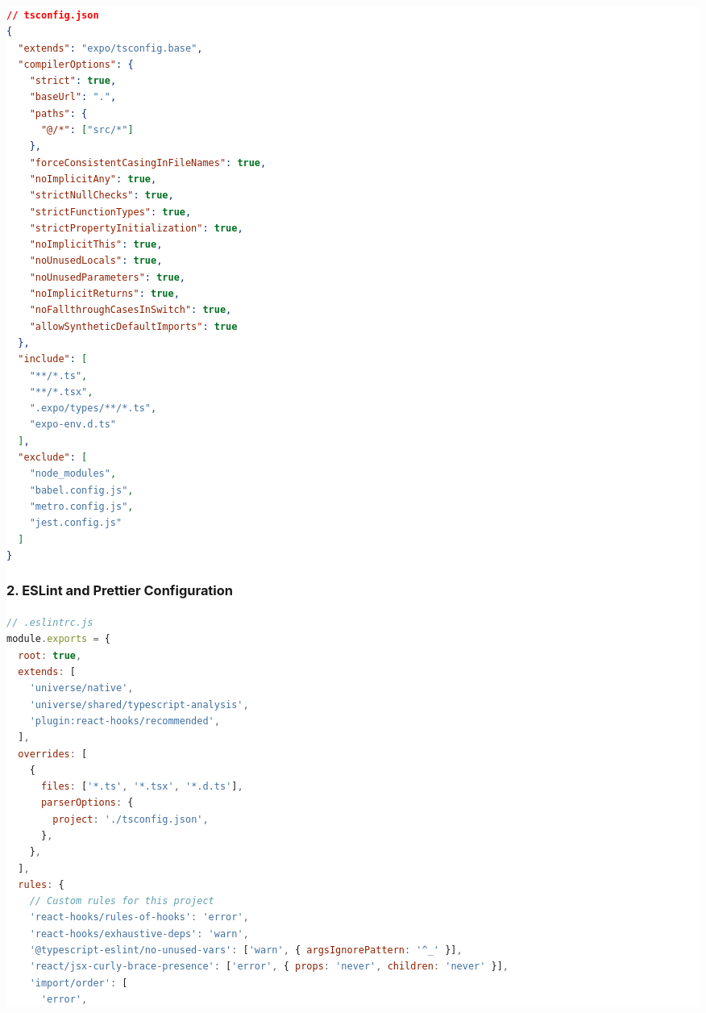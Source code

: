 ```json
// tsconfig.json
{
  "extends": "expo/tsconfig.base",
  "compilerOptions": {
    "strict": true,
    "baseUrl": ".",
    "paths": {
      "@/*": ["src/*"]
    },
    "forceConsistentCasingInFileNames": true,
    "noImplicitAny": true,
    "strictNullChecks": true,
    "strictFunctionTypes": true,
    "strictPropertyInitialization": true,
    "noImplicitThis": true,
    "noUnusedLocals": true,
    "noUnusedParameters": true,
    "noImplicitReturns": true,
    "noFallthroughCasesInSwitch": true,
    "allowSyntheticDefaultImports": true
  },
  "include": [
    "**/*.ts",
    "**/*.tsx",
    ".expo/types/**/*.ts",
    "expo-env.d.ts"
  ],
  "exclude": [
    "node_modules",
    "babel.config.js",
    "metro.config.js",
    "jest.config.js"
  ]
}
```

### 2. ESLint and Prettier Configuration

```javascript
// .eslintrc.js
module.exports = {
  root: true,
  extends: [
    'universe/native',
    'universe/shared/typescript-analysis',
    'plugin:react-hooks/recommended',
  ],
  overrides: [
    {
      files: ['*.ts', '*.tsx', '*.d.ts'],
      parserOptions: {
        project: './tsconfig.json',
      },
    },
  ],
  rules: {
    // Custom rules for this project
    'react-hooks/rules-of-hooks': 'error',
    'react-hooks/exhaustive-deps': 'warn',
    '@typescript-eslint/no-unused-vars': ['warn', { argsIgnorePattern: '^_' }],
    'react/jsx-curly-brace-presence': ['error', { props: 'never', children: 'never' }],
    'import/order': [
      'error',
```